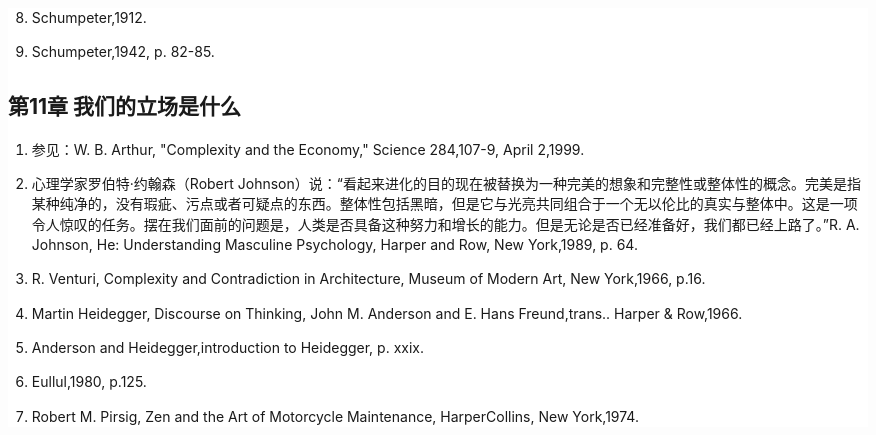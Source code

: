 8. Schumpeter,1912.

9. Schumpeter,1942, p. 82-85.

## 第11章 我们的立场是什么

1. 参见：W. B. Arthur, "Complexity and the Economy," Science 284,107-9, April 2,1999.

2. 心理学家罗伯特·约翰森（Robert Johnson）说：“看起来进化的目的现在被替换为一种完美的想象和完整性或整体性的概念。完美是指某种纯净的，没有瑕疵、污点或者可疑点的东西。整体性包括黑暗，但是它与光亮共同组合于一个无以伦比的真实与整体中。这是一项令人惊叹的任务。摆在我们面前的问题是，人类是否具备这种努力和增长的能力。但是无论是否已经准备好，我们都已经上路了。”R. A. Johnson, He: Understanding Masculine Psychology, Harper and Row, New York,1989, p. 64.

3. R. Venturi, Complexity and Contradiction in Architecture, Museum of Modern Art, New York,1966, p.16.

4. Martin Heidegger, Discourse on Thinking, John M. Anderson and E. Hans Freund,trans.. Harper & Row,1966.

5. Anderson and Heidegger,introduction to Heidegger, p. xxix.

6. Eullul,1980, p.125.

7. Robert M. Pirsig, Zen and the Art of Motorcycle Maintenance, HarperCollins, New York,1974.










